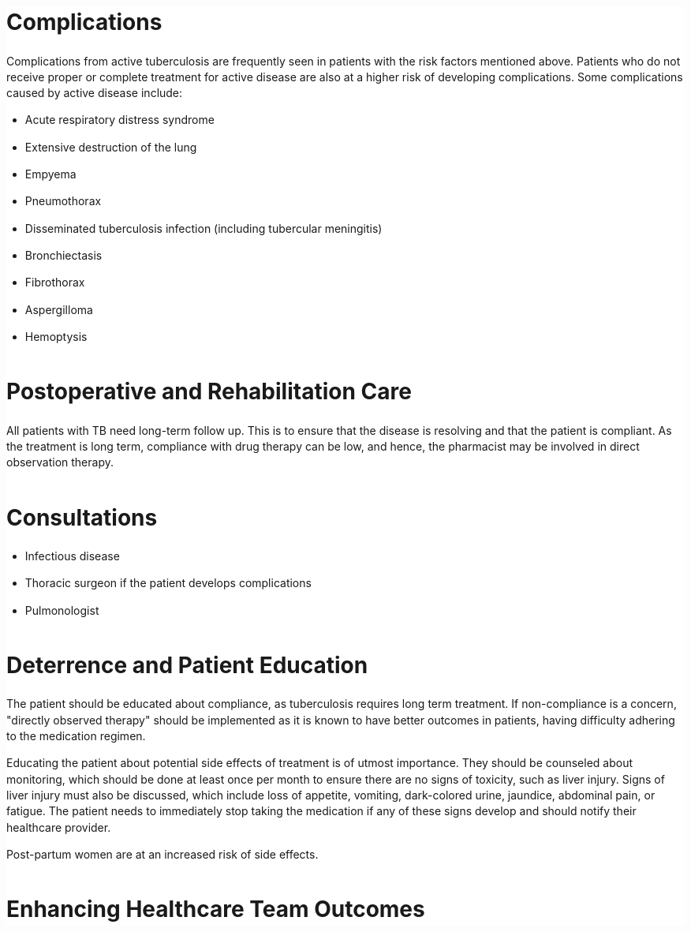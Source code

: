 # Complications

Complications from active tuberculosis are frequently seen in patients with the risk factors mentioned above. Patients who do not receive proper or complete treatment for active disease are also at a higher risk of developing complications. Some complications caused by active disease include:

- Acute respiratory distress syndrome

- Extensive destruction of the lung

- Empyema

- Pneumothorax

- Disseminated tuberculosis infection (including tubercular meningitis)

- Bronchiectasis

- Fibrothorax

- Aspergilloma

- Hemoptysis

# Postoperative and Rehabilitation Care

All patients with TB need long-term follow up. This is to ensure that the disease is resolving and that the patient is compliant. As the treatment is long term, compliance with drug therapy can be low, and hence, the pharmacist may be involved in direct observation therapy.

# Consultations

- Infectious disease

- Thoracic surgeon if the patient develops complications

- Pulmonologist

# Deterrence and Patient Education

The patient should be educated about compliance, as tuberculosis requires long term treatment. If non-compliance is a concern, "directly observed therapy" should be implemented as it is known to have better outcomes in patients, having difficulty adhering to the medication regimen.

Educating the patient about potential side effects of treatment is of utmost importance. They should be counseled about monitoring, which should be done at least once per month to ensure there are no signs of toxicity, such as liver injury. Signs of liver injury must also be discussed, which include loss of appetite, vomiting, dark-colored urine, jaundice, abdominal pain, or fatigue. The patient needs to immediately stop taking the medication if any of these signs develop and should notify their healthcare provider.

Post-partum women are at an increased risk of side effects.

# Enhancing Healthcare Team Outcomes
